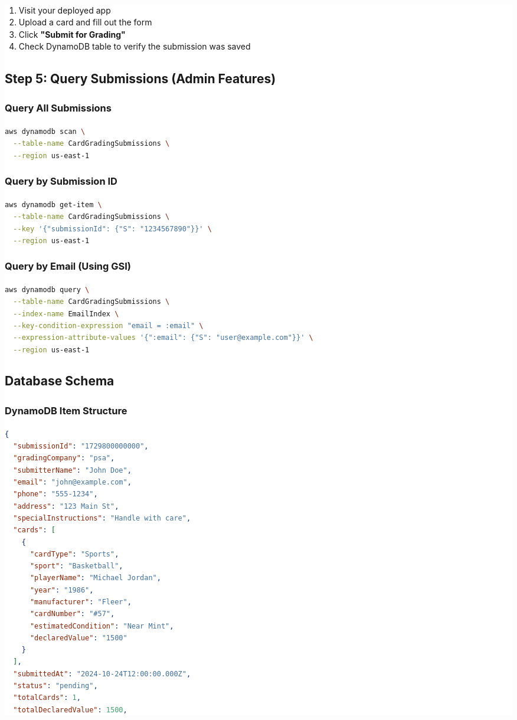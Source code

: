 1. Visit your deployed app
2. Upload a card and fill out the form
3. Click **"Submit for Grading"**
4. Check DynamoDB table to verify the submission was saved

## Step 5: Query Submissions (Admin Features)

### Query All Submissions

```bash
aws dynamodb scan \
  --table-name CardGradingSubmissions \
  --region us-east-1
```

### Query by Submission ID

```bash
aws dynamodb get-item \
  --table-name CardGradingSubmissions \
  --key '{"submissionId": {"S": "1234567890"}}' \
  --region us-east-1
```

### Query by Email (Using GSI)

```bash
aws dynamodb query \
  --table-name CardGradingSubmissions \
  --index-name EmailIndex \
  --key-condition-expression "email = :email" \
  --expression-attribute-values '{":email": {"S": "user@example.com"}}' \
  --region us-east-1
```

## Database Schema

### DynamoDB Item Structure

```json
{
  "submissionId": "1729800000000",
  "gradingCompany": "psa",
  "submitterName": "John Doe",
  "email": "john@example.com",
  "phone": "555-1234",
  "address": "123 Main St",
  "specialInstructions": "Handle with care",
  "cards": [
    {
      "cardType": "Sports",
      "sport": "Basketball",
      "playerName": "Michael Jordan",
      "year": "1986",
      "manufacturer": "Fleer",
      "cardNumber": "#57",
      "estimatedCondition": "Near Mint",
      "declaredValue": "1500"
    }
  ],
  "submittedAt": "2024-10-24T12:00:00.000Z",
  "status": "pending",
  "totalCards": 1,
  "totalDeclaredValue": 1500,
```